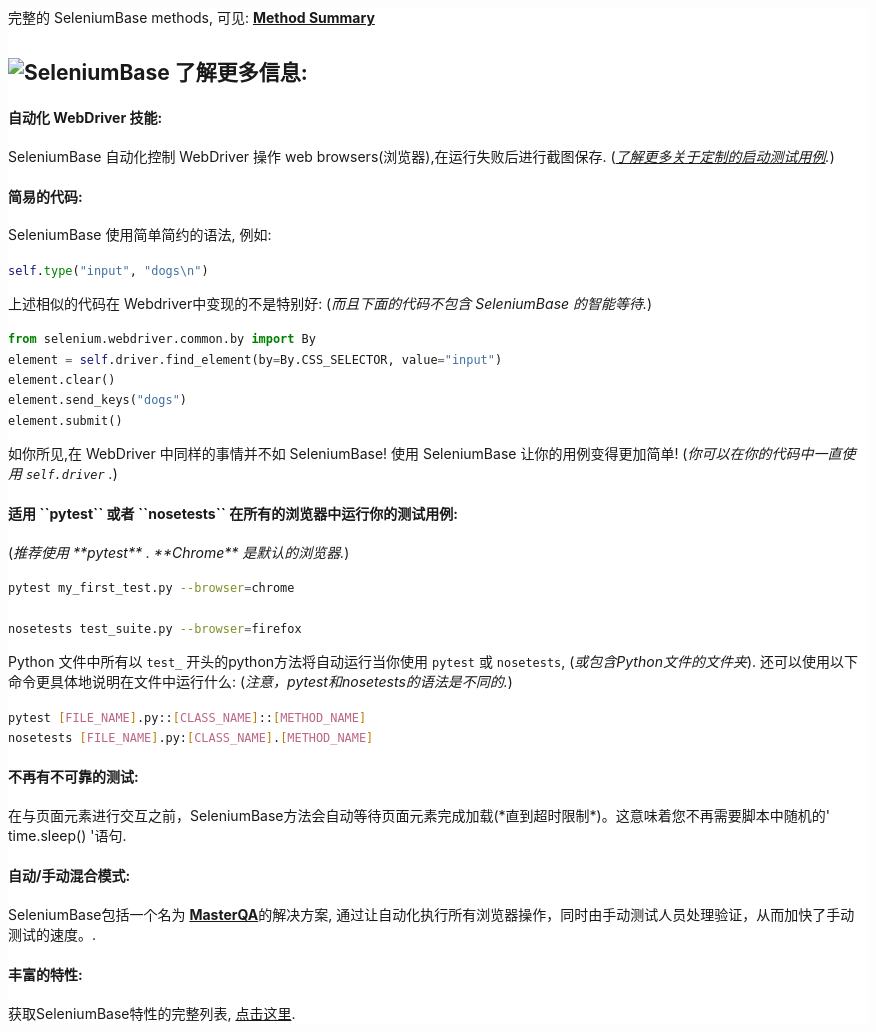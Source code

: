 完整的 SeleniumBase methods, 可见: <b><a href="https://seleniumbase.io/help_docs/method_summary/">Method Summary</a></b>

<h2><img src="https://seleniumbase.github.io/img/sb_icon.png" title="SeleniumBase" width="30" /> 了解更多信息:</h2>

<h4>自动化 WebDriver 技能:</h4>
SeleniumBase 自动化控制 WebDriver 操作 web browsers(浏览器),在运行失败后进行截图保存. (<i><a href="https://seleniumbase.io/help_docs/customizing_test_runs/">了解更多关于定制的启动测试用例</a>.</i>)

<h4>简易的代码:</h4>
SeleniumBase 使用简单简约的语法, 例如:

```python
self.type("input", "dogs\n")
```

上述相似的代码在 Webdriver中变现的不是特别好:
(<i>而且下面的代码不包含 SeleniumBase 的智能等待.</i>)

```python
from selenium.webdriver.common.by import By
element = self.driver.find_element(by=By.CSS_SELECTOR, value="input")
element.clear()
element.send_keys("dogs")
element.submit()
```

如你所见,在 WebDriver 中同样的事情并不如 SeleniumBase!
使用 SeleniumBase 让你的用例变得更加简单!
(<i>你可以在你的代码中一直使用 ``self.driver`` .</i>)

<h4>适用 ``pytest`` 或者 ``nosetests`` 在所有的浏览器中运行你的测试用例:</h4>
(<i>推荐使用 **pytest** . **Chrome** 是默认的浏览器.</i>)

```bash
pytest my_first_test.py --browser=chrome

nosetests test_suite.py --browser=firefox
```

Python 文件中所有以 ``test_`` 开头的python方法将自动运行当你使用 ``pytest`` 或 ``nosetests``, (<i>或包含Python文件的文件夹</i>). 还可以使用以下命令更具体地说明在文件中运行什么: (<i>注意，pytest和nosetests的语法是不同的.</i>)

```bash
pytest [FILE_NAME].py::[CLASS_NAME]::[METHOD_NAME]
nosetests [FILE_NAME].py:[CLASS_NAME].[METHOD_NAME]
```

<h4>不再有不可靠的测试:</h4>
在与页面元素进行交互之前，SeleniumBase方法会自动等待页面元素完成加载(*直到超时限制*)。这意味着您不再需要脚本中随机的' time.sleep() '语句.

<h4>自动/手动混合模式:</h4>
SeleniumBase包括一个名为 <b><a href="https://seleniumbase.io/examples/master_qa/ReadMe/">MasterQA</a></b>的解决方案, 通过让自动化执行所有浏览器操作，同时由手动测试人员处理验证，从而加快了手动测试的速度。.

<h4>丰富的特性:</h4>
获取SeleniumBase特性的完整列表, <a href="https://seleniumbase.io/help_docs/features_list/">点击这里</a>.

